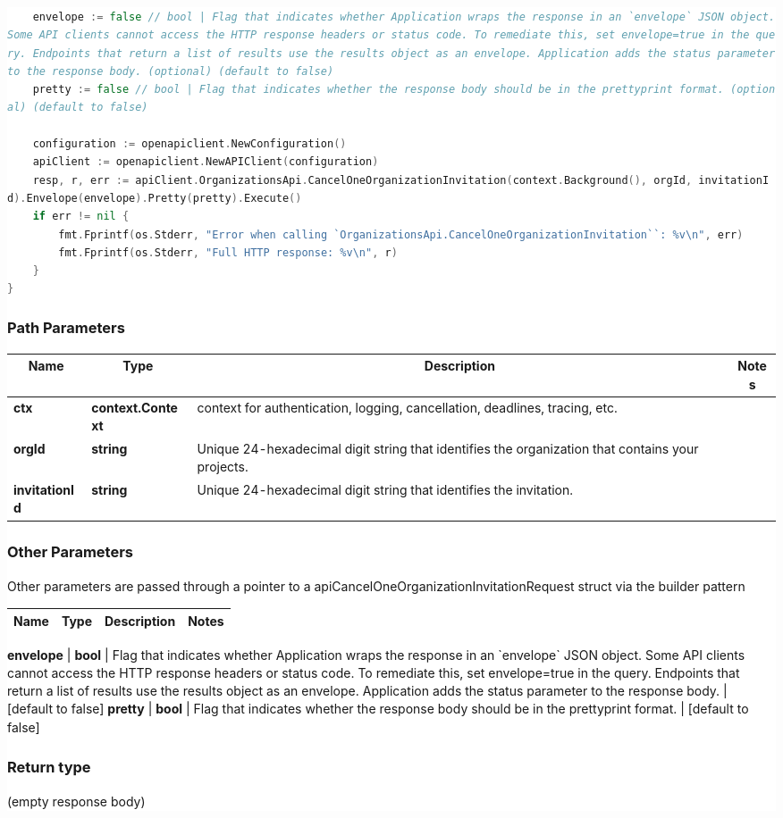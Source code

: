 ```go
    envelope := false // bool | Flag that indicates whether Application wraps the response in an `envelope` JSON object. Some API clients cannot access the HTTP response headers or status code. To remediate this, set envelope=true in the query. Endpoints that return a list of results use the results object as an envelope. Application adds the status parameter to the response body. (optional) (default to false)
    pretty := false // bool | Flag that indicates whether the response body should be in the prettyprint format. (optional) (default to false)

    configuration := openapiclient.NewConfiguration()
    apiClient := openapiclient.NewAPIClient(configuration)
    resp, r, err := apiClient.OrganizationsApi.CancelOneOrganizationInvitation(context.Background(), orgId, invitationId).Envelope(envelope).Pretty(pretty).Execute()
    if err != nil {
        fmt.Fprintf(os.Stderr, "Error when calling `OrganizationsApi.CancelOneOrganizationInvitation``: %v\n", err)
        fmt.Fprintf(os.Stderr, "Full HTTP response: %v\n", r)
    }
}
```

### Path Parameters


Name | Type | Description  | Notes
------------- | ------------- | ------------- | -------------
**ctx** | **context.Context** | context for authentication, logging, cancellation, deadlines, tracing, etc.
**orgId** | **string** | Unique 24-hexadecimal digit string that identifies the organization that contains your projects. | 
**invitationId** | **string** | Unique 24-hexadecimal digit string that identifies the invitation. | 

### Other Parameters

Other parameters are passed through a pointer to a apiCancelOneOrganizationInvitationRequest struct via the builder pattern


Name | Type | Description  | Notes
------------- | ------------- | ------------- | -------------


 **envelope** | **bool** | Flag that indicates whether Application wraps the response in an &#x60;envelope&#x60; JSON object. Some API clients cannot access the HTTP response headers or status code. To remediate this, set envelope&#x3D;true in the query. Endpoints that return a list of results use the results object as an envelope. Application adds the status parameter to the response body. | [default to false]
 **pretty** | **bool** | Flag that indicates whether the response body should be in the prettyprint format. | [default to false]

### Return type

 (empty response body)
